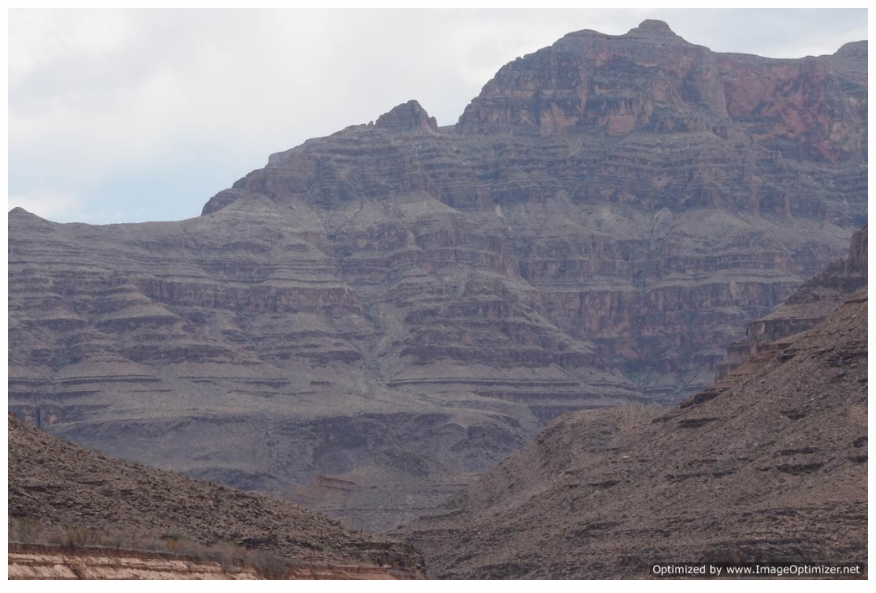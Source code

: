 <img src="/img/grand canyon (59).jpg">
</picture>
<br>

<picture>
  <source srcset="/img/grand canyon (60).webp" type="image/webp">
  <source srcset="/img/grand canyon (60).jpg" type="image/jpeg">